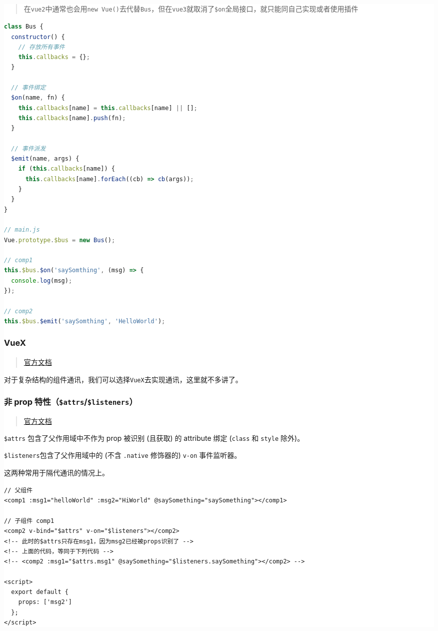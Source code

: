 > 在`vue2`中通常也会用`new Vue()`去代替`Bus`，但在`vue3`就取消了`$on`全局接口，就只能同自己实现或者使用插件

```javascript
class Bus {
  constructor() {
    // 存放所有事件
    this.callbacks = {};
  }

  // 事件绑定
  $on(name, fn) {
    this.callbacks[name] = this.callbacks[name] || [];
    this.callbacks[name].push(fn);
  }

  // 事件派发
  $emit(name, args) {
    if (this.callbacks[name]) {
      this.callbacks[name].forEach((cb) => cb(args));
    }
  }
}

// main.js
Vue.prototype.$bus = new Bus();

// comp1
this.$bus.$on('saySomthing', (msg) => {
  console.log(msg);
});

// comp2
this.$bus.$emit('saySomthing', 'HelloWorld');
```

### VueX

> [官方文档](https://vuex.vuejs.org/zh/)

对于复杂结构的组件通讯，我们可以选择`VueX`去实现通讯，这里就不多讲了。

### 非 prop 特性（`$attrs`/`$listeners`）

> [官方文档](https://cn.vuejs.org/v2/api/#vm-attrs)

`$attrs` 包含了父作用域中不作为 prop 被识别 (且获取) 的 attribute 绑定 (`class` 和 `style` 除外)。

`$listeners`包含了父作用域中的 (不含 `.native` 修饰器的) `v-on` 事件监听器。

这两种常用于隔代通讯的情况上。

```vue
// 父组件
<comp1 :msg1="helloWorld" :msg2="HiWorld" @saySomething="saySomething"></comp1>

// 子组件 comp1
<comp2 v-bind="$attrs" v-on="$listeners"></comp2>
<!-- 此时的$attrs只存在msg1，因为msg2已经被props识别了 -->
<!-- 上面的代码，等同于下列代码 -->
<!-- <comp2 :msg1="$attrs.msg1" @saySomething="$listeners.saySomething"></comp2> -->

<script>
  export default {
    props: ['msg2']
  };
</script>

```